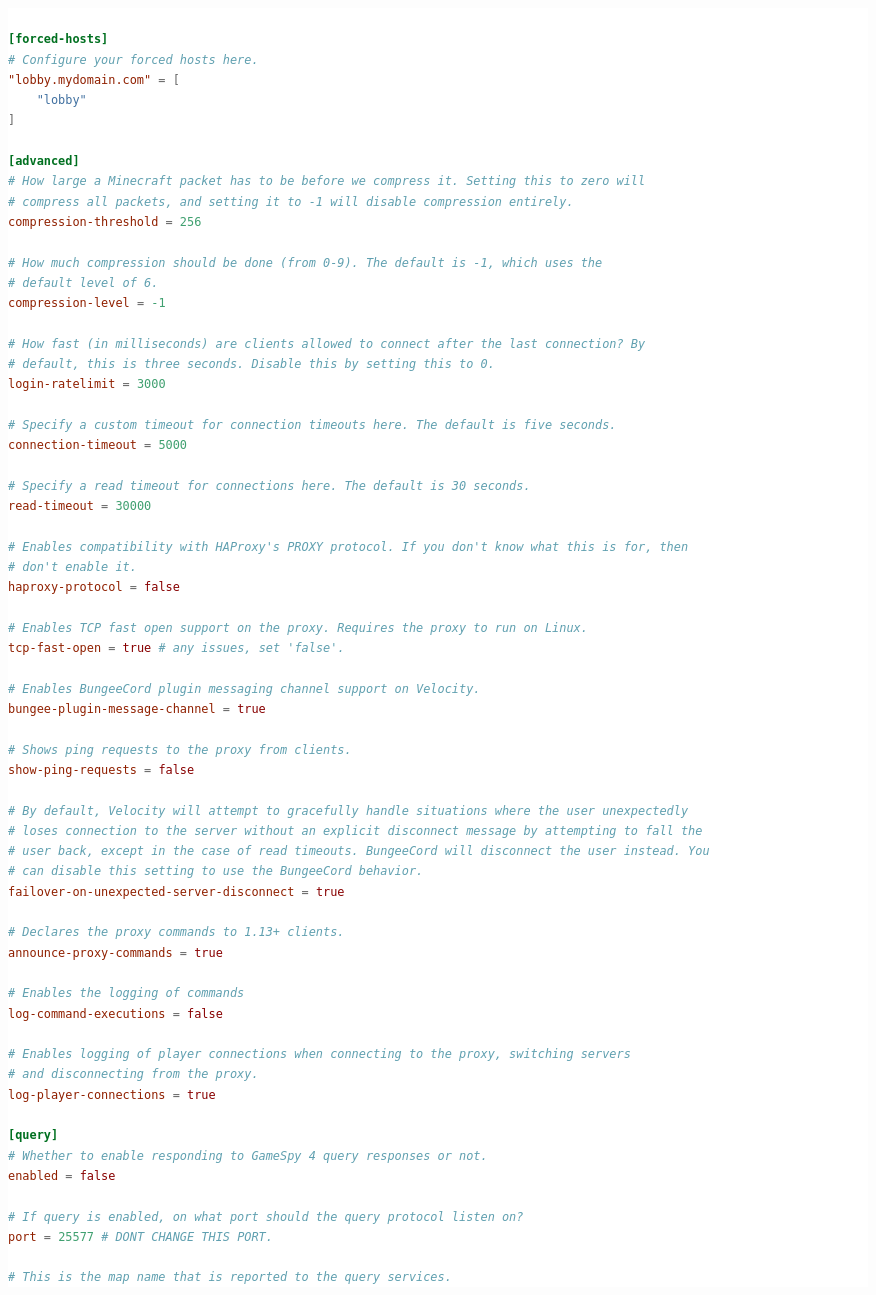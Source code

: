 ```toml

[forced-hosts]
# Configure your forced hosts here.
"lobby.mydomain.com" = [
    "lobby"
]

[advanced]
# How large a Minecraft packet has to be before we compress it. Setting this to zero will
# compress all packets, and setting it to -1 will disable compression entirely.
compression-threshold = 256

# How much compression should be done (from 0-9). The default is -1, which uses the
# default level of 6.
compression-level = -1

# How fast (in milliseconds) are clients allowed to connect after the last connection? By
# default, this is three seconds. Disable this by setting this to 0.
login-ratelimit = 3000

# Specify a custom timeout for connection timeouts here. The default is five seconds.
connection-timeout = 5000

# Specify a read timeout for connections here. The default is 30 seconds.
read-timeout = 30000

# Enables compatibility with HAProxy's PROXY protocol. If you don't know what this is for, then
# don't enable it.
haproxy-protocol = false

# Enables TCP fast open support on the proxy. Requires the proxy to run on Linux.
tcp-fast-open = true # any issues, set 'false'.

# Enables BungeeCord plugin messaging channel support on Velocity.
bungee-plugin-message-channel = true

# Shows ping requests to the proxy from clients.
show-ping-requests = false

# By default, Velocity will attempt to gracefully handle situations where the user unexpectedly
# loses connection to the server without an explicit disconnect message by attempting to fall the
# user back, except in the case of read timeouts. BungeeCord will disconnect the user instead. You
# can disable this setting to use the BungeeCord behavior.
failover-on-unexpected-server-disconnect = true

# Declares the proxy commands to 1.13+ clients.
announce-proxy-commands = true

# Enables the logging of commands
log-command-executions = false

# Enables logging of player connections when connecting to the proxy, switching servers
# and disconnecting from the proxy.
log-player-connections = true

[query]
# Whether to enable responding to GameSpy 4 query responses or not.
enabled = false

# If query is enabled, on what port should the query protocol listen on?
port = 25577 # DONT CHANGE THIS PORT.

# This is the map name that is reported to the query services.
```